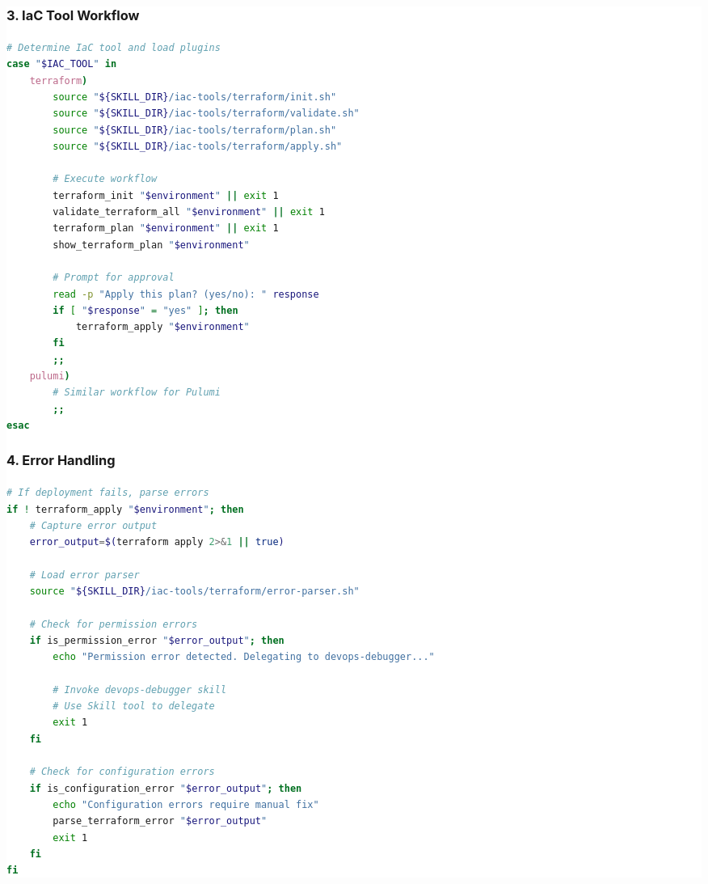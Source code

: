 ### 3. IaC Tool Workflow

```bash
# Determine IaC tool and load plugins
case "$IAC_TOOL" in
    terraform)
        source "${SKILL_DIR}/iac-tools/terraform/init.sh"
        source "${SKILL_DIR}/iac-tools/terraform/validate.sh"
        source "${SKILL_DIR}/iac-tools/terraform/plan.sh"
        source "${SKILL_DIR}/iac-tools/terraform/apply.sh"

        # Execute workflow
        terraform_init "$environment" || exit 1
        validate_terraform_all "$environment" || exit 1
        terraform_plan "$environment" || exit 1
        show_terraform_plan "$environment"

        # Prompt for approval
        read -p "Apply this plan? (yes/no): " response
        if [ "$response" = "yes" ]; then
            terraform_apply "$environment"
        fi
        ;;
    pulumi)
        # Similar workflow for Pulumi
        ;;
esac
```

### 4. Error Handling

```bash
# If deployment fails, parse errors
if ! terraform_apply "$environment"; then
    # Capture error output
    error_output=$(terraform apply 2>&1 || true)

    # Load error parser
    source "${SKILL_DIR}/iac-tools/terraform/error-parser.sh"

    # Check for permission errors
    if is_permission_error "$error_output"; then
        echo "Permission error detected. Delegating to devops-debugger..."

        # Invoke devops-debugger skill
        # Use Skill tool to delegate
        exit 1
    fi

    # Check for configuration errors
    if is_configuration_error "$error_output"; then
        echo "Configuration errors require manual fix"
        parse_terraform_error "$error_output"
        exit 1
    fi
fi
```
